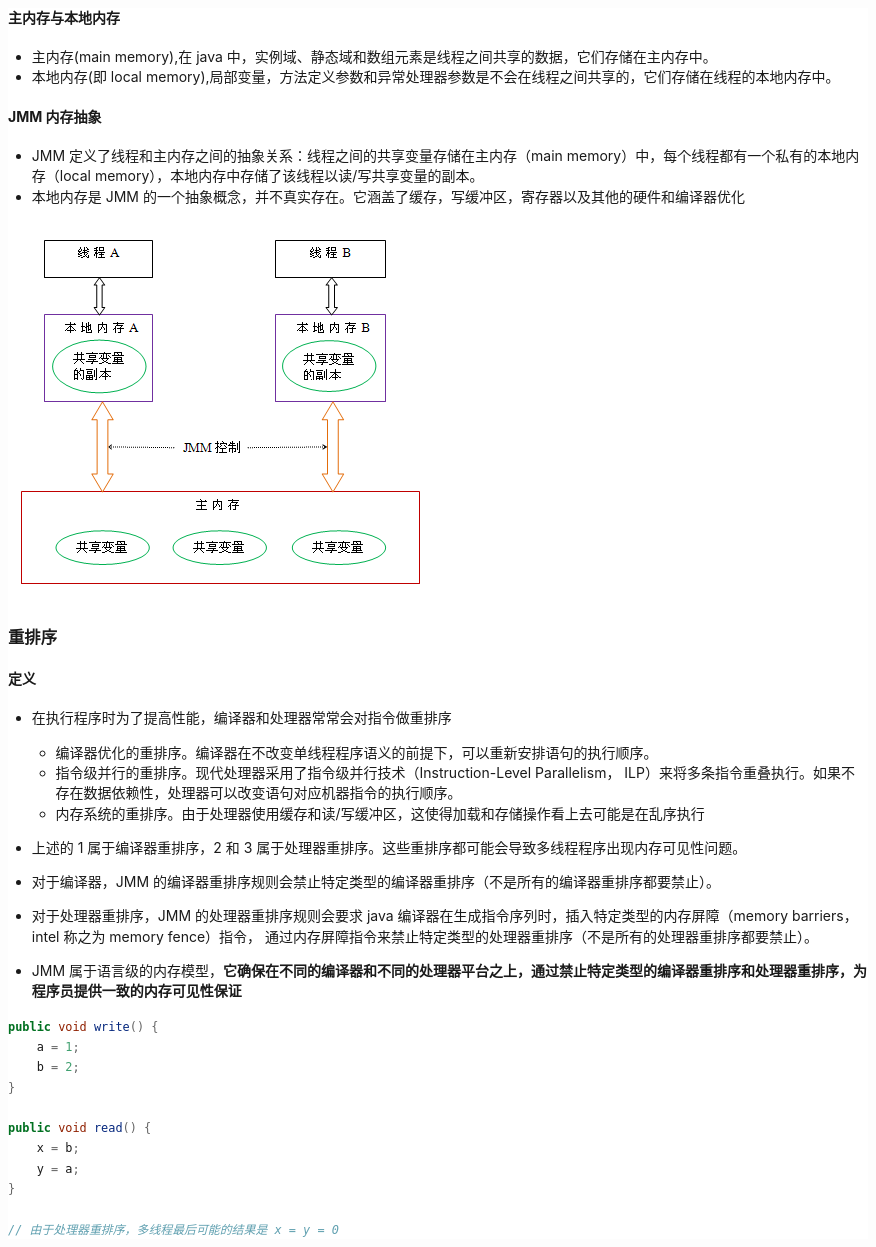 #### 主内存与本地内存

-   主内存(main memory),在 java 中，实例域、静态域和数组元素是线程之间共享的数据，它们存储在主内存中。
-   本地内存(即 local memory),局部变量，方法定义参数和异常处理器参数是不会在线程之间共享的，它们存储在线程的本地内存中。

#### JMM 内存抽象

-   JMM 定义了线程和主内存之间的抽象关系：线程之间的共享变量存储在主内存（main memory）中，每个线程都有一个私有的本地内存（local memory），本地内存中存储了该线程以读/写共享变量的副本。
-   本地内存是 JMM 的一个抽象概念，并不真实存在。它涵盖了缓存，写缓冲区，寄存器以及其他的硬件和编译器优化

![java内存抽象](./../../image-resources/java/jmm/java内存模型抽象.png)

### 重排序

#### 定义

-   在执行程序时为了提高性能，编译器和处理器常常会对指令做重排序

    -   编译器优化的重排序。编译器在不改变单线程程序语义的前提下，可以重新安排语句的执行顺序。
    -   指令级并行的重排序。现代处理器采用了指令级并行技术（Instruction-Level Parallelism， ILP）来将多条指令重叠执行。如果不存在数据依赖性，处理器可以改变语句对应机器指令的执行顺序。
    -   内存系统的重排序。由于处理器使用缓存和读/写缓冲区，这使得加载和存储操作看上去可能是在乱序执行

-   上述的 1 属于编译器重排序，2 和 3 属于处理器重排序。这些重排序都可能会导致多线程程序出现内存可见性问题。
-   对于编译器，JMM 的编译器重排序规则会禁止特定类型的编译器重排序（不是所有的编译器重排序都要禁止）。
-   对于处理器重排序，JMM 的处理器重排序规则会要求 java 编译器在生成指令序列时，插入特定类型的内存屏障（memory barriers，intel 称之为 memory fence）指令，
    通过内存屏障指令来禁止特定类型的处理器重排序（不是所有的处理器重排序都要禁止）。
-   JMM 属于语言级的内存模型，**它确保在不同的编译器和不同的处理器平台之上，通过禁止特定类型的编译器重排序和处理器重排序，为程序员提供一致的内存可见性保证**

```java
public void write() {
    a = 1;
    b = 2;
}

public void read() {
    x = b;
    y = a;
}

// 由于处理器重排序，多线程最后可能的结果是 x = y = 0
```
